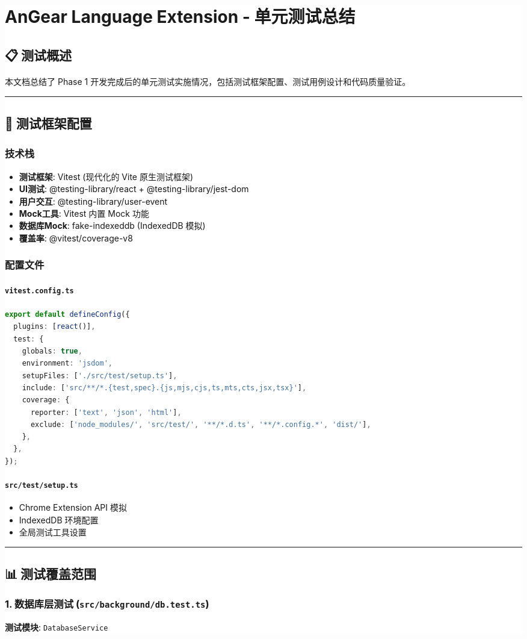 # AnGear Language Extension - 单元测试总结

## 📋 测试概述

本文档总结了 Phase 1 开发完成后的单元测试实施情况，包括测试框架配置、测试用例设计和代码质量验证。

---

## 🧪 测试框架配置

### 技术栈
- **测试框架**: Vitest (现代化的 Vite 原生测试框架)
- **UI测试**: @testing-library/react + @testing-library/jest-dom
- **用户交互**: @testing-library/user-event
- **Mock工具**: Vitest 内置 Mock 功能
- **数据库Mock**: fake-indexeddb (IndexedDB 模拟)
- **覆盖率**: @vitest/coverage-v8

### 配置文件

#### `vitest.config.ts`
```typescript
export default defineConfig({
  plugins: [react()],
  test: {
    globals: true,
    environment: 'jsdom',
    setupFiles: ['./src/test/setup.ts'],
    include: ['src/**/*.{test,spec}.{js,mjs,cjs,ts,mts,cts,jsx,tsx}'],
    coverage: {
      reporter: ['text', 'json', 'html'],
      exclude: ['node_modules/', 'src/test/', '**/*.d.ts', '**/*.config.*', 'dist/'],
    },
  },
});
```

#### `src/test/setup.ts`
- Chrome Extension API 模拟
- IndexedDB 环境配置
- 全局测试工具设置

---

## 📊 测试覆盖范围

### 1. 数据库层测试 (`src/background/db.test.ts`)

**测试模块**: `DatabaseService`
